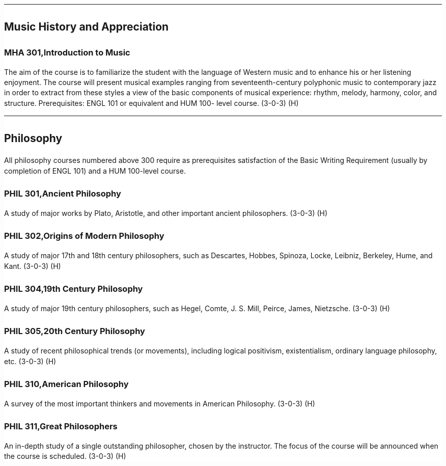* * *

## Music History and Appreciation

### MHA 301,Introduction to Music

The aim of the course is to familiarize the student with the language of
Western music and to enhance his or her listening enjoyment. The course will
present musical examples ranging from seventeenth-century polyphonic music to
contemporary jazz in order to extract from these styles a view of the basic
components of musical experience: rhythm, melody, harmony, color, and
structure. Prerequisites: ENGL 101 or equivalent and HUM 100- level course.
(3-0-3) (H)

* * *

## Philosophy

All philosophy courses numbered above 300 require as prerequisites
satisfaction of the Basic Writing Requirement (usually by completion of ENGL
101) and a HUM 100-level course.

### PHIL 301,Ancient Philosophy

A study of major works by Plato, Aristotle, and other important ancient
philosophers. (3-0-3) (H)

### PHIL 302,Origins of Modern Philosophy

A study of major 17th and 18th century philosophers, such as Descartes,
Hobbes, Spinoza, Locke, Leibniz, Berkeley, Hume, and Kant. (3-0-3) (H)

### PHIL 304,19th Century Philosophy

A study of major 19th century philosophers, such as Hegel, Comte, J. S. Mill,
Peirce, James, Nietzsche. (3-0-3) (H)

### PHIL 305,20th Century Philosophy

A study of recent philosophical trends (or movements), including logical
positivism, existentialism, ordinary language philosophy, etc. (3-0-3) (H)

### PHIL 310,American Philosophy

A survey of the most important thinkers and movements in American Philosophy.
(3-0-3) (H)

### PHIL 311,Great Philosophers

An in-depth study of a single outstanding philosopher, chosen by the
instructor. The focus of the course will be announced when the course is
scheduled. (3-0-3) (H)
